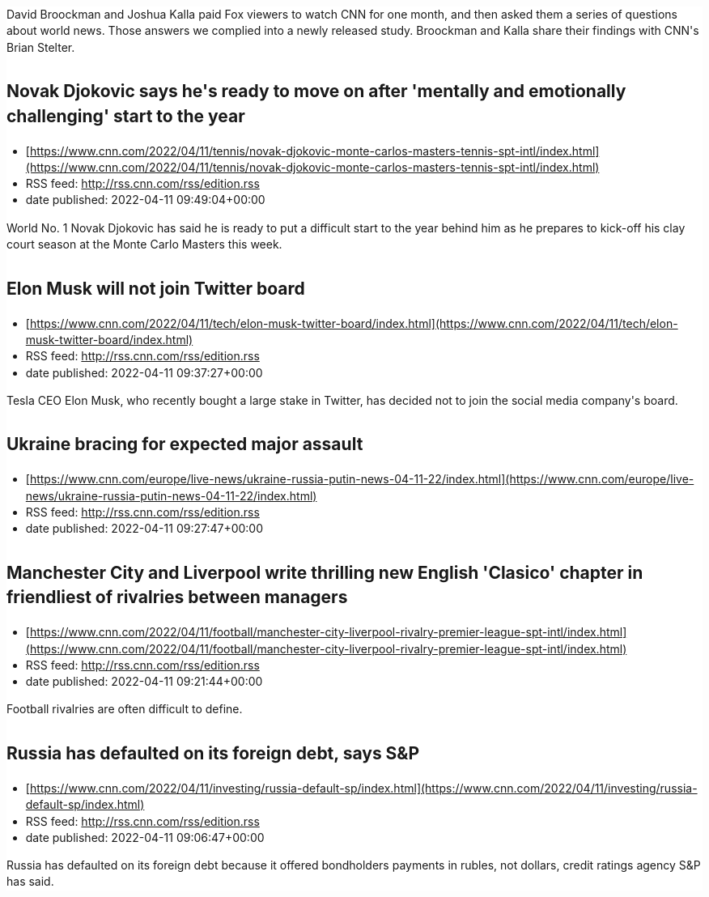 David Broockman and Joshua Kalla paid Fox viewers to watch CNN for one month, and then asked them a series of questions about world news. Those answers we complied into a newly released study. Broockman and Kalla share their findings with CNN's Brian Stelter.

## Novak Djokovic says he's ready to move on after 'mentally and emotionally challenging' start to the year
 - [https://www.cnn.com/2022/04/11/tennis/novak-djokovic-monte-carlos-masters-tennis-spt-intl/index.html](https://www.cnn.com/2022/04/11/tennis/novak-djokovic-monte-carlos-masters-tennis-spt-intl/index.html)
 - RSS feed: http://rss.cnn.com/rss/edition.rss
 - date published: 2022-04-11 09:49:04+00:00

World No. 1 Novak Djokovic has said he is ready to put a difficult start to the year behind him as he prepares to kick-off his clay court season at the Monte Carlo Masters this week.

## Elon Musk will not join Twitter board
 - [https://www.cnn.com/2022/04/11/tech/elon-musk-twitter-board/index.html](https://www.cnn.com/2022/04/11/tech/elon-musk-twitter-board/index.html)
 - RSS feed: http://rss.cnn.com/rss/edition.rss
 - date published: 2022-04-11 09:37:27+00:00

Tesla CEO Elon Musk, who recently bought a large stake in Twitter, has decided not to join the social media company's board.

## Ukraine bracing for expected major assault
 - [https://www.cnn.com/europe/live-news/ukraine-russia-putin-news-04-11-22/index.html](https://www.cnn.com/europe/live-news/ukraine-russia-putin-news-04-11-22/index.html)
 - RSS feed: http://rss.cnn.com/rss/edition.rss
 - date published: 2022-04-11 09:27:47+00:00



## Manchester City and Liverpool write thrilling new English 'Clasico' chapter in friendliest of rivalries between managers
 - [https://www.cnn.com/2022/04/11/football/manchester-city-liverpool-rivalry-premier-league-spt-intl/index.html](https://www.cnn.com/2022/04/11/football/manchester-city-liverpool-rivalry-premier-league-spt-intl/index.html)
 - RSS feed: http://rss.cnn.com/rss/edition.rss
 - date published: 2022-04-11 09:21:44+00:00

Football rivalries are often difficult to define.

## Russia has defaulted on its foreign debt, says S&P
 - [https://www.cnn.com/2022/04/11/investing/russia-default-sp/index.html](https://www.cnn.com/2022/04/11/investing/russia-default-sp/index.html)
 - RSS feed: http://rss.cnn.com/rss/edition.rss
 - date published: 2022-04-11 09:06:47+00:00

Russia has defaulted on its foreign debt because it offered bondholders payments in rubles, not dollars, credit ratings agency S&amp;P has said.

